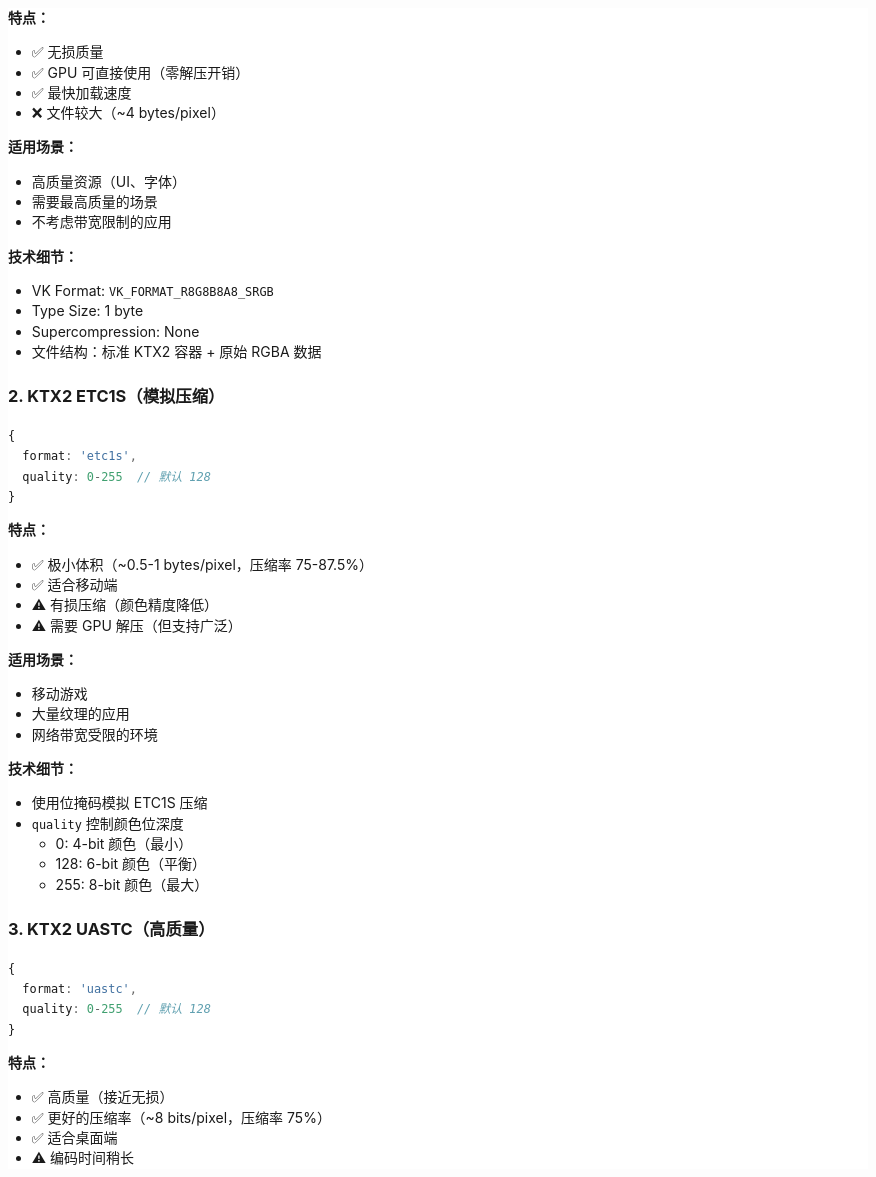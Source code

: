 **特点：**
- ✅ 无损质量
- ✅ GPU 可直接使用（零解压开销）
- ✅ 最快加载速度
- ❌ 文件较大（~4 bytes/pixel）

**适用场景：**
- 高质量资源（UI、字体）
- 需要最高质量的场景
- 不考虑带宽限制的应用

**技术细节：**
- VK Format: `VK_FORMAT_R8G8B8A8_SRGB`
- Type Size: 1 byte
- Supercompression: None
- 文件结构：标准 KTX2 容器 + 原始 RGBA 数据

### 2. **KTX2 ETC1S（模拟压缩）**

```typescript
{
  format: 'etc1s',
  quality: 0-255  // 默认 128
}
```

**特点：**
- ✅ 极小体积（~0.5-1 bytes/pixel，压缩率 75-87.5%）
- ✅ 适合移动端
- ⚠️ 有损压缩（颜色精度降低）
- ⚠️ 需要 GPU 解压（但支持广泛）

**适用场景：**
- 移动游戏
- 大量纹理的应用
- 网络带宽受限的环境

**技术细节：**
- 使用位掩码模拟 ETC1S 压缩
- `quality` 控制颜色位深度
  - 0: 4-bit 颜色（最小）
  - 128: 6-bit 颜色（平衡）
  - 255: 8-bit 颜色（最大）

### 3. **KTX2 UASTC（高质量）**

```typescript
{
  format: 'uastc',
  quality: 0-255  // 默认 128
}
```

**特点：**
- ✅ 高质量（接近无损）
- ✅ 更好的压缩率（~8 bits/pixel，压缩率 75%）
- ✅ 适合桌面端
- ⚠️ 编码时间稍长
